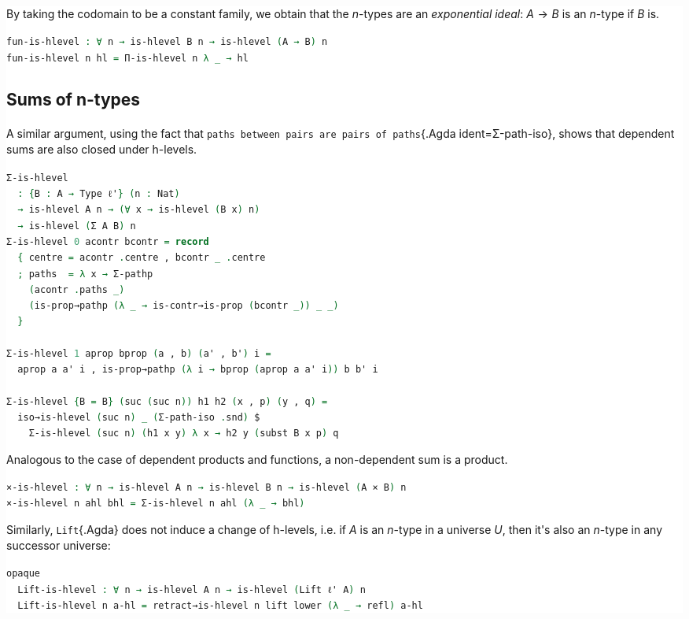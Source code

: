 

By taking the codomain to be a constant family, we obtain that the
$n$-types are an *exponential ideal*: $A \to B$ is an $n$-type if $B$
is.

```agda
fun-is-hlevel : ∀ n → is-hlevel B n → is-hlevel (A → B) n
fun-is-hlevel n hl = Π-is-hlevel n λ _ → hl
```

## Sums of n-types

A similar argument, using the fact that `paths between pairs are pairs
of paths`{.Agda ident=Σ-path-iso}, shows that dependent sums are also
closed under h-levels.

```agda
Σ-is-hlevel
  : {B : A → Type ℓ'} (n : Nat)
  → is-hlevel A n → (∀ x → is-hlevel (B x) n)
  → is-hlevel (Σ A B) n
Σ-is-hlevel 0 acontr bcontr = record
  { centre = acontr .centre , bcontr _ .centre
  ; paths  = λ x → Σ-pathp
    (acontr .paths _)
    (is-prop→pathp (λ _ → is-contr→is-prop (bcontr _)) _ _)
  }

Σ-is-hlevel 1 aprop bprop (a , b) (a' , b') i =
  aprop a a' i , is-prop→pathp (λ i → bprop (aprop a a' i)) b b' i

Σ-is-hlevel {B = B} (suc (suc n)) h1 h2 (x , p) (y , q) =
  iso→is-hlevel (suc n) _ (Σ-path-iso .snd) $
    Σ-is-hlevel (suc n) (h1 x y) λ x → h2 y (subst B x p) q
```

Analogous to the case of dependent products and functions, a
non-dependent sum is a product.

```agda
×-is-hlevel : ∀ n → is-hlevel A n → is-hlevel B n → is-hlevel (A × B) n
×-is-hlevel n ahl bhl = Σ-is-hlevel n ahl (λ _ → bhl)
```

Similarly, `Lift`{.Agda} does not induce a change of h-levels, i.e. if
$A$ is an $n$-type in a universe $U$, then it's also an $n$-type in any
successor universe:

```agda
opaque
  Lift-is-hlevel : ∀ n → is-hlevel A n → is-hlevel (Lift ℓ' A) n
  Lift-is-hlevel n a-hl = retract→is-hlevel n lift lower (λ _ → refl) a-hl
```


